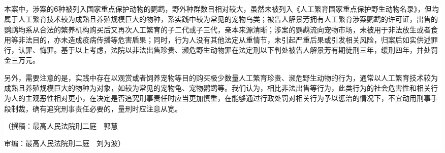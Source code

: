 本案中，涉案的6种被列入国家重点保护动物的鹦鹉，野外种群数目相对较大，虽然未被列入《人工繁育国家重点保护野生动物名录》，但均属于人工繁育技术较为成熟且养殖规模巨大的物种，系实践中较为常见的宠物鸟类；被告人解景芳拥有人工繁育涉案鹦鹉的许可证，出售的鹦鹉均系从合法的繁养机构购买后又再次人工繁育的子二代或子三代，亲本来源清晰；涉案的鹦鹉流向宠物市场，未被用于非法放生或者食用等非法目的，亦未造成疫病传播等危害盾果；同时，行为人没有其他法定从重情节，未引起严重后果或引发相关风险，归案后如实供述罪行，认罪、悔罪。基于以上考虑，法院以非法出售珍贵、濒危野生动物罪在法定刑以下判处被告人解景芳有期徒刑三年，缓刑四年，并处罚金三万元。

另外，需要注意的是，实践中存在以观赏或者饲养宠物等目的购买极少数量人工繁育珍贵、濒危野生动物的行为，通常以人工繁育技术较为成熟且养殖规模巨大的物种为对象，如较为常见的宠物龟、宠物鹦鹉等。我们认为，相比非法出售等行为，此类行为的社会危害性和相关行为人的主观恶性相对更小，在决定是否追究刑事责任时应当更加慎重，在能够通过行政处罚对相关行为予以惩治的情况下，不宜动用刑事手段制裁，确有追究刑事责任必要的，量刑时应注意从宽。

（撰稿：最高人民法院刑二庭　郭慧

审编：最高人民法院刑二庭　刘为波）